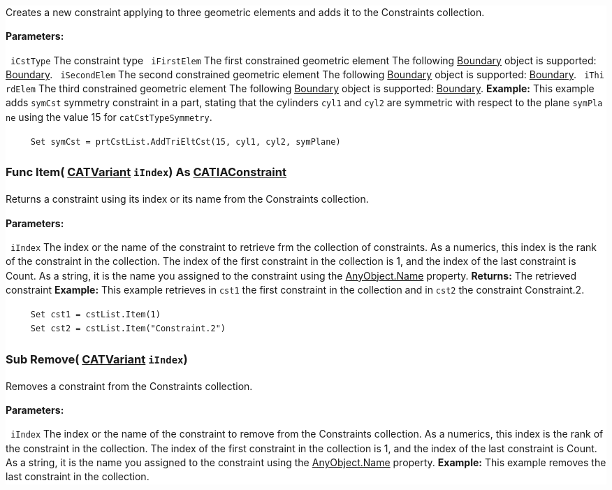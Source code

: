    Creates a new constraint applying to three geometric elements and adds it to the Constraints collection.

**Parameters:**

` iCstType`      The constraint type
` iFirstElem`      The first constrained geometric element
The following
[Boundary](../MecModInterfaces/interface_Boundary_14542.md) object is supported: [Boundary](../MecModInterfaces/interface_Boundary_14542.md). ` iSecondElem`      The second constrained geometric element
The following
[Boundary](../MecModInterfaces/interface_Boundary_14542.md) object is supported: [Boundary](../MecModInterfaces/interface_Boundary_14542.md). ` iThirdElem`      The third constrained geometric element
The following
[Boundary](../MecModInterfaces/interface_Boundary_14542.md) object is supported: [Boundary](../MecModInterfaces/interface_Boundary_14542.md).  **Example:**      This example adds `symCst` symmetry constraint in a part, stating that the cylinders `cyl1` and `cyl2` are symmetric with respect to the plane `symPlane` using the value 15 for `catCstTypeSymmetry`.

```VBScript
     Set symCst = prtCstList.AddTriEltCst(15, cyl1, cyl2, symPlane)

```

### Func **Item**( [CATVariant](../System/typedef_CATVariant_20656.md)  `iIndex`) As [CATIAConstraint](../MecModInterfaces/interface_Constraint_22634.md)

   Returns a constraint using its index or its name from the Constraints collection.

**Parameters:**

` iIndex`      The index or the name of the constraint to retrieve frm the collection of constraints. As a numerics, this index is the rank of the constraint in the collection. The index of the first constraint in the collection is 1, and the index of the last constraint is Count. As a string, it is the name you assigned to the constraint using the
[AnyObject.Name](../System/interface_AnyObject_17321.htm#Name) property.  **Returns:**      The retrieved constraint  **Example:**      This example retrieves in `cst1` the first constraint in the collection and in `cst2` the constraint Constraint.2.

```VBScript
     Set cst1 = cstList.Item(1)
     Set cst2 = cstList.Item("Constraint.2")

```

### Sub **Remove**( [CATVariant](../System/typedef_CATVariant_20656.md)  `iIndex`)

   Removes a constraint from the Constraints collection.

**Parameters:**

` iIndex`      The index or the name of the constraint to remove from the Constraints collection. As a numerics, this index is the rank of the constraint in the collection. The index of the first constraint in the collection is 1, and the index of the last constraint is Count. As a string, it is the name you assigned to the constraint using the
[AnyObject.Name](../System/interface_AnyObject_17321.htm#Name) property.  **Example:**      This example removes the last constraint in the collection.
